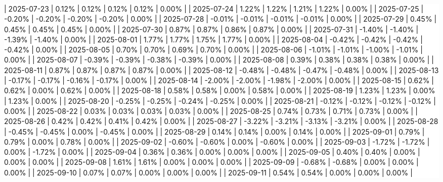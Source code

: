 | 2025-07-23 | 0.12%     | 0.12%               | 0.12%              | 0.12%     | 0.00%    |
| 2025-07-24 | 1.22%     | 1.22%               | 1.21%              | 1.22%     | 0.00%    |
| 2025-07-25 | -0.20%    | -0.20%              | -0.20%             | -0.20%    | 0.00%    |
| 2025-07-28 | -0.01%    | -0.01%              | -0.01%             | -0.01%    | 0.00%    |
| 2025-07-29 | 0.45%     | 0.45%               | 0.45%              | 0.45%     | 0.00%    |
| 2025-07-30 | 0.87%     | 0.87%               | 0.86%              | 0.87%     | 0.00%    |
| 2025-07-31 | -1.40%    | -1.40%              | -1.39%             | -1.40%    | 0.00%    |
| 2025-08-01 | 1.77%     | 1.77%               | 1.75%              | 1.77%     | 0.00%    |
| 2025-08-04 | -0.42%    | -0.42%              | -0.42%             | -0.42%    | 0.00%    |
| 2025-08-05 | 0.70%     | 0.70%               | 0.69%              | 0.70%     | 0.00%    |
| 2025-08-06 | -1.01%    | -1.01%              | -1.00%             | -1.01%    | 0.00%    |
| 2025-08-07 | -0.39%    | -0.39%              | -0.38%             | -0.39%    | 0.00%    |
| 2025-08-08 | 0.39%     | 0.38%               | 0.38%              | 0.38%     | 0.00%    |
| 2025-08-11 | 0.87%     | 0.87%               | 0.87%              | 0.87%     | 0.00%    |
| 2025-08-12 | -0.48%    | -0.48%              | -0.47%             | -0.48%    | 0.00%    |
| 2025-08-13 | -0.17%    | -0.17%              | -0.16%             | -0.17%    | 0.00%    |
| 2025-08-14 | -2.00%    | -2.00%              | -1.98%             | -2.00%    | 0.00%    |
| 2025-08-15 | 0.62%     | 0.62%               | 0.00%              | 0.62%     | 0.00%    |
| 2025-08-18 | 0.58%     | 0.58%               | 0.00%              | 0.58%     | 0.00%    |
| 2025-08-19 | 1.23%     | 1.23%               | 0.00%              | 1.23%     | 0.00%    |
| 2025-08-20 | -0.25%    | -0.25%              | -0.24%             | -0.25%    | 0.00%    |
| 2025-08-21 | -0.12%    | -0.12%              | -0.12%             | -0.12%    | 0.00%    |
| 2025-08-22 | 0.03%     | 0.03%               | 0.03%              | 0.03%     | 0.00%    |
| 2025-08-25 | 0.74%     | 0.73%               | 0.71%              | 0.73%     | 0.00%    |
| 2025-08-26 | 0.42%     | 0.42%               | 0.41%              | 0.42%     | 0.00%    |
| 2025-08-27 | -3.22%    | -3.21%              | -3.13%             | -3.21%    | 0.00%    |
| 2025-08-28 | -0.45%    | -0.45%              | 0.00%              | -0.45%    | 0.00%    |
| 2025-08-29 | 0.14%     | 0.14%               | 0.00%              | 0.14%     | 0.00%    |
| 2025-09-01 | 0.79%     | 0.79%               | 0.00%              | 0.78%     | 0.00%    |
| 2025-09-02 | -0.60%    | -0.60%              | 0.00%              | -0.60%    | 0.00%    |
| 2025-09-03 | -1.72%    | -1.72%              | 0.00%              | -1.72%    | 0.00%    |
| 2025-09-04 | 0.36%     | 0.36%               | 0.00%              | 0.00%     | 0.00%    |
| 2025-09-05 | 0.40%     | 0.40%               | 0.00%              | 0.00%     | 0.00%    |
| 2025-09-08 | 1.61%     | 1.61%               | 0.00%              | 0.00%     | 0.00%    |
| 2025-09-09 | -0.68%    | -0.68%              | 0.00%              | 0.00%     | 0.00%    |
| 2025-09-10 | 0.07%     | 0.07%               | 0.00%              | 0.00%     | 0.00%    |
| 2025-09-11 | 0.54%     | 0.54%               | 0.00%              | 0.00%     | 0.00%    |